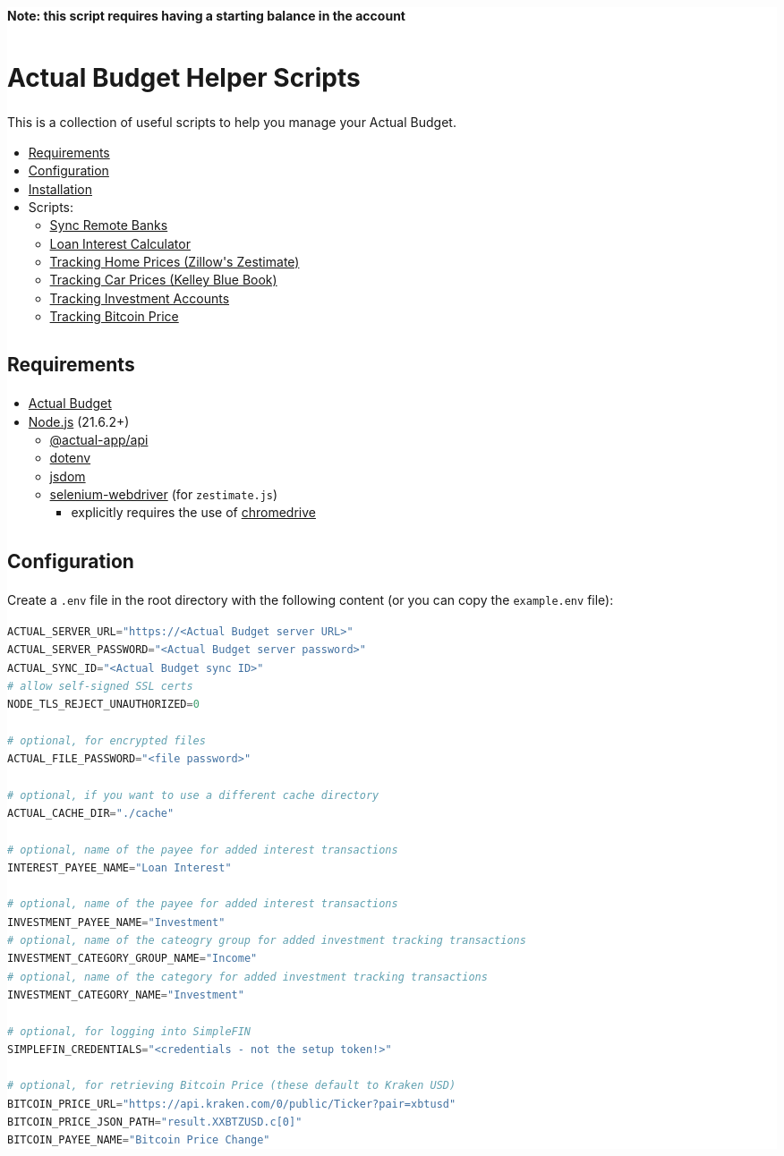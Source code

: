 **Note: this script requires having a starting balance in the account**

# Actual Budget Helper Scripts

This is a collection of useful scripts to help you manage your Actual Budget.

- [Requirements](#requirements)
- [Configuration](#configuration)
- [Installation](#installation)
- Scripts:
    - [Sync Remote Banks](#sync-remote-banks)
    - [Loan Interest Calculator](#loan-interest-calculator)
    - [Tracking Home Prices (Zillow's Zestimate)](#tracking-home-prices-zillows-zestimate)
    - [Tracking Car Prices (Kelley Blue Book)](#tracking-car-prices-kelley-blue-book)
    - [Tracking Investment Accounts](#tracking-investment-accounts)
    - [Tracking Bitcoin Price](#tracking-bitcoin-price)

## Requirements

- [Actual Budget](https://actualbudget.org/)
- [Node.js](https://nodejs.org/) (21.6.2+)
    - [@actual-app/api](https://www.npmjs.com/package/@actual-app/api)
    - [dotenv](https://www.npmjs.com/package/dotenv)
    - [jsdom](https://www.npmjs.com/package/jsdom)
    - [selenium-webdriver](https://www.npmjs.com/package/selenium-webdriver) (for `zestimate.js`)
        - explicitly requires the use of [chromedrive](https://googlechromelabs.github.io/chrome-for-testing/#stable)

## Configuration

Create a `.env` file in the root directory with the following content (or you
can copy the `example.env` file):

```python
ACTUAL_SERVER_URL="https://<Actual Budget server URL>"
ACTUAL_SERVER_PASSWORD="<Actual Budget server password>"
ACTUAL_SYNC_ID="<Actual Budget sync ID>"
# allow self-signed SSL certs
NODE_TLS_REJECT_UNAUTHORIZED=0

# optional, for encrypted files
ACTUAL_FILE_PASSWORD="<file password>"

# optional, if you want to use a different cache directory
ACTUAL_CACHE_DIR="./cache"

# optional, name of the payee for added interest transactions
INTEREST_PAYEE_NAME="Loan Interest"

# optional, name of the payee for added interest transactions
INVESTMENT_PAYEE_NAME="Investment"
# optional, name of the cateogry group for added investment tracking transactions
INVESTMENT_CATEGORY_GROUP_NAME="Income"
# optional, name of the category for added investment tracking transactions
INVESTMENT_CATEGORY_NAME="Investment"

# optional, for logging into SimpleFIN
SIMPLEFIN_CREDENTIALS="<credentials - not the setup token!>"

# optional, for retrieving Bitcoin Price (these default to Kraken USD)
BITCOIN_PRICE_URL="https://api.kraken.com/0/public/Ticker?pair=xbtusd"
BITCOIN_PRICE_JSON_PATH="result.XXBTZUSD.c[0]"
BITCOIN_PAYEE_NAME="Bitcoin Price Change"
```